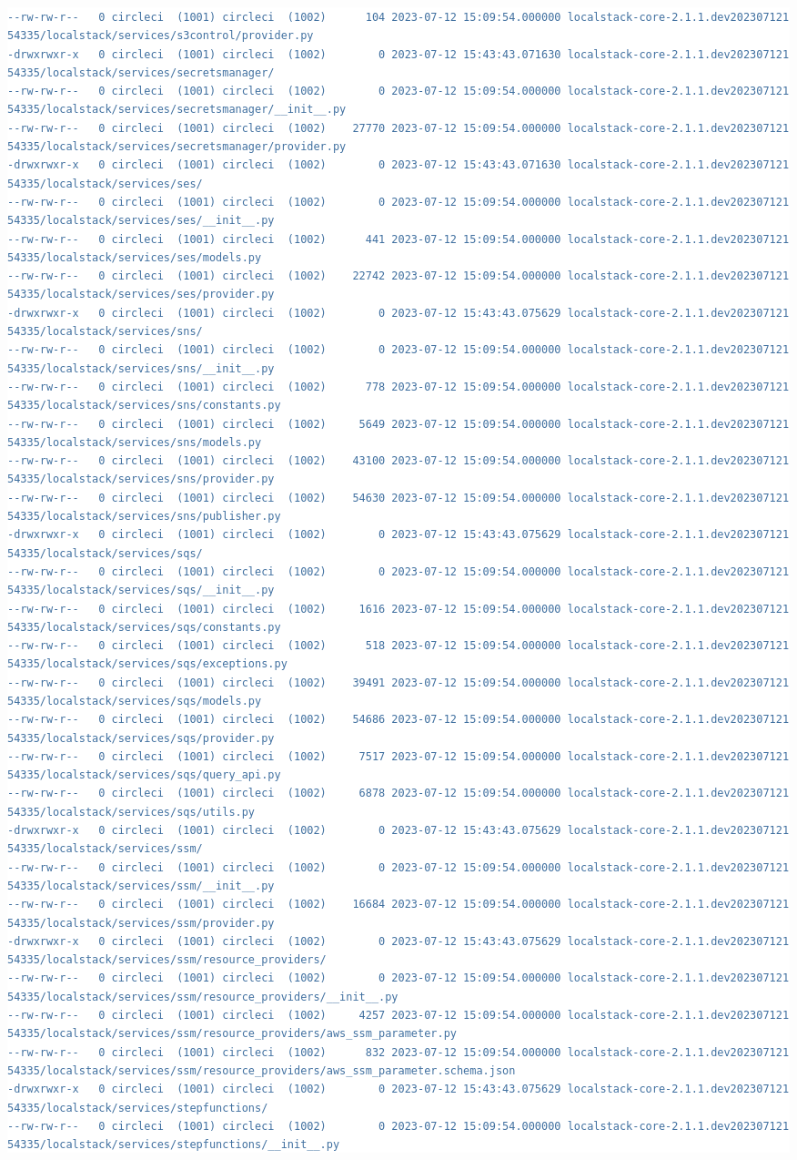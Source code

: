```diff
--rw-rw-r--   0 circleci  (1001) circleci  (1002)      104 2023-07-12 15:09:54.000000 localstack-core-2.1.1.dev20230712154335/localstack/services/s3control/provider.py
-drwxrwxr-x   0 circleci  (1001) circleci  (1002)        0 2023-07-12 15:43:43.071630 localstack-core-2.1.1.dev20230712154335/localstack/services/secretsmanager/
--rw-rw-r--   0 circleci  (1001) circleci  (1002)        0 2023-07-12 15:09:54.000000 localstack-core-2.1.1.dev20230712154335/localstack/services/secretsmanager/__init__.py
--rw-rw-r--   0 circleci  (1001) circleci  (1002)    27770 2023-07-12 15:09:54.000000 localstack-core-2.1.1.dev20230712154335/localstack/services/secretsmanager/provider.py
-drwxrwxr-x   0 circleci  (1001) circleci  (1002)        0 2023-07-12 15:43:43.071630 localstack-core-2.1.1.dev20230712154335/localstack/services/ses/
--rw-rw-r--   0 circleci  (1001) circleci  (1002)        0 2023-07-12 15:09:54.000000 localstack-core-2.1.1.dev20230712154335/localstack/services/ses/__init__.py
--rw-rw-r--   0 circleci  (1001) circleci  (1002)      441 2023-07-12 15:09:54.000000 localstack-core-2.1.1.dev20230712154335/localstack/services/ses/models.py
--rw-rw-r--   0 circleci  (1001) circleci  (1002)    22742 2023-07-12 15:09:54.000000 localstack-core-2.1.1.dev20230712154335/localstack/services/ses/provider.py
-drwxrwxr-x   0 circleci  (1001) circleci  (1002)        0 2023-07-12 15:43:43.075629 localstack-core-2.1.1.dev20230712154335/localstack/services/sns/
--rw-rw-r--   0 circleci  (1001) circleci  (1002)        0 2023-07-12 15:09:54.000000 localstack-core-2.1.1.dev20230712154335/localstack/services/sns/__init__.py
--rw-rw-r--   0 circleci  (1001) circleci  (1002)      778 2023-07-12 15:09:54.000000 localstack-core-2.1.1.dev20230712154335/localstack/services/sns/constants.py
--rw-rw-r--   0 circleci  (1001) circleci  (1002)     5649 2023-07-12 15:09:54.000000 localstack-core-2.1.1.dev20230712154335/localstack/services/sns/models.py
--rw-rw-r--   0 circleci  (1001) circleci  (1002)    43100 2023-07-12 15:09:54.000000 localstack-core-2.1.1.dev20230712154335/localstack/services/sns/provider.py
--rw-rw-r--   0 circleci  (1001) circleci  (1002)    54630 2023-07-12 15:09:54.000000 localstack-core-2.1.1.dev20230712154335/localstack/services/sns/publisher.py
-drwxrwxr-x   0 circleci  (1001) circleci  (1002)        0 2023-07-12 15:43:43.075629 localstack-core-2.1.1.dev20230712154335/localstack/services/sqs/
--rw-rw-r--   0 circleci  (1001) circleci  (1002)        0 2023-07-12 15:09:54.000000 localstack-core-2.1.1.dev20230712154335/localstack/services/sqs/__init__.py
--rw-rw-r--   0 circleci  (1001) circleci  (1002)     1616 2023-07-12 15:09:54.000000 localstack-core-2.1.1.dev20230712154335/localstack/services/sqs/constants.py
--rw-rw-r--   0 circleci  (1001) circleci  (1002)      518 2023-07-12 15:09:54.000000 localstack-core-2.1.1.dev20230712154335/localstack/services/sqs/exceptions.py
--rw-rw-r--   0 circleci  (1001) circleci  (1002)    39491 2023-07-12 15:09:54.000000 localstack-core-2.1.1.dev20230712154335/localstack/services/sqs/models.py
--rw-rw-r--   0 circleci  (1001) circleci  (1002)    54686 2023-07-12 15:09:54.000000 localstack-core-2.1.1.dev20230712154335/localstack/services/sqs/provider.py
--rw-rw-r--   0 circleci  (1001) circleci  (1002)     7517 2023-07-12 15:09:54.000000 localstack-core-2.1.1.dev20230712154335/localstack/services/sqs/query_api.py
--rw-rw-r--   0 circleci  (1001) circleci  (1002)     6878 2023-07-12 15:09:54.000000 localstack-core-2.1.1.dev20230712154335/localstack/services/sqs/utils.py
-drwxrwxr-x   0 circleci  (1001) circleci  (1002)        0 2023-07-12 15:43:43.075629 localstack-core-2.1.1.dev20230712154335/localstack/services/ssm/
--rw-rw-r--   0 circleci  (1001) circleci  (1002)        0 2023-07-12 15:09:54.000000 localstack-core-2.1.1.dev20230712154335/localstack/services/ssm/__init__.py
--rw-rw-r--   0 circleci  (1001) circleci  (1002)    16684 2023-07-12 15:09:54.000000 localstack-core-2.1.1.dev20230712154335/localstack/services/ssm/provider.py
-drwxrwxr-x   0 circleci  (1001) circleci  (1002)        0 2023-07-12 15:43:43.075629 localstack-core-2.1.1.dev20230712154335/localstack/services/ssm/resource_providers/
--rw-rw-r--   0 circleci  (1001) circleci  (1002)        0 2023-07-12 15:09:54.000000 localstack-core-2.1.1.dev20230712154335/localstack/services/ssm/resource_providers/__init__.py
--rw-rw-r--   0 circleci  (1001) circleci  (1002)     4257 2023-07-12 15:09:54.000000 localstack-core-2.1.1.dev20230712154335/localstack/services/ssm/resource_providers/aws_ssm_parameter.py
--rw-rw-r--   0 circleci  (1001) circleci  (1002)      832 2023-07-12 15:09:54.000000 localstack-core-2.1.1.dev20230712154335/localstack/services/ssm/resource_providers/aws_ssm_parameter.schema.json
-drwxrwxr-x   0 circleci  (1001) circleci  (1002)        0 2023-07-12 15:43:43.075629 localstack-core-2.1.1.dev20230712154335/localstack/services/stepfunctions/
--rw-rw-r--   0 circleci  (1001) circleci  (1002)        0 2023-07-12 15:09:54.000000 localstack-core-2.1.1.dev20230712154335/localstack/services/stepfunctions/__init__.py
```